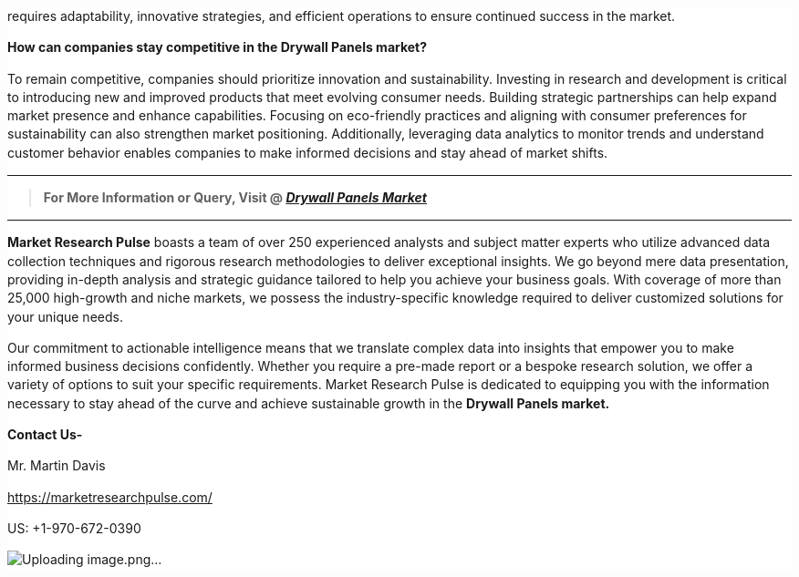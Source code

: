 requires adaptability, innovative strategies, and efficient operations to ensure continued success in the market.</p><p><strong>How can companies stay competitive in the Drywall Panels market?</strong></p><p>To remain competitive, companies should prioritize innovation and sustainability. Investing in research and development is critical to introducing new and improved products that meet evolving consumer needs. Building strategic partnerships can help expand market presence and enhance capabilities. Focusing on eco-friendly practices and aligning with consumer preferences for sustainability can also strengthen market positioning. Additionally, leveraging data analytics to monitor trends and understand customer behavior enables companies to make informed decisions and stay ahead of market shifts.</p><hr /><blockquote><p><strong>For More Information or Query, Visit @&nbsp;<em><a href="https://marketresearchpulse.com/report/126977/drywall-panels-market?utm_source=Linkedin&utm_medium=027">Drywall Panels Market</a></em></strong></p></blockquote><hr /><p><strong>Market Research Pulse</strong> boasts a team of over 250 experienced analysts and subject matter experts who utilize advanced data collection techniques and rigorous research methodologies to deliver exceptional insights. We go beyond mere data presentation, providing in-depth analysis and strategic guidance tailored to help you achieve your business goals. With coverage of more than 25,000 high-growth and niche markets, we possess the industry-specific knowledge required to deliver customized solutions for your unique needs.</p><p>Our commitment to actionable intelligence means that we translate complex data into insights that empower you to make informed business decisions confidently. Whether you require a pre-made report or a bespoke research solution, we offer a variety of options to suit your specific requirements. Market Research Pulse is dedicated to equipping you with the information necessary to stay ahead of the curve and achieve sustainable growth in the <strong>Drywall Panels market.</strong></p><p><strong>Contact Us-</strong></p><p>Mr. Martin Davis</p><p>https://marketresearchpulse.com/</p><p>US: +1-970-672-0390</p>
![Uploading image.png…]()
